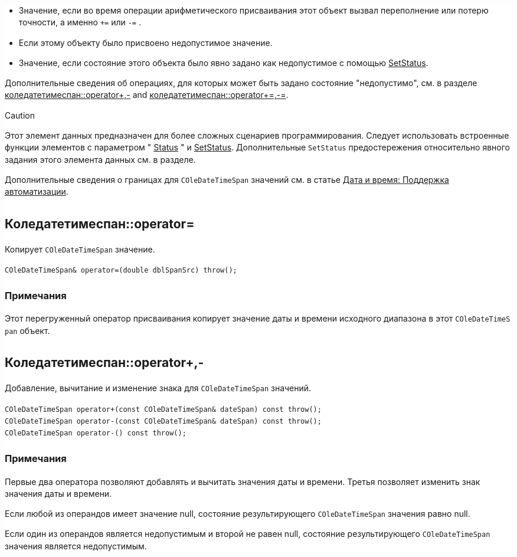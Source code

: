 - Значение, если во время операции арифметического присваивания этот объект вызвал переполнение или потерю точности, а именно `+=` или `-=` .

- Если этому объекту было присвоено недопустимое значение.

- Значение, если состояние этого объекта было явно задано как недопустимое с помощью [SetStatus](#setstatus).

Дополнительные сведения об операциях, для которых может быть задано состояние "недопустимо", см. в разделе [коледатетимеспан::operator+,-](../../atl-mfc-shared/reference/coledatetime-class.md#operator_add_-) and [коледатетимеспан::operator+=,-=](../../atl-mfc-shared/reference/coledatetime-class.md#operator_add_eq_-_eq).

> [!CAUTION]
> Этот элемент данных предназначен для более сложных сценариев программирования. Следует использовать встроенные функции элементов с параметром " [Status](#getstatus) " и [SetStatus](#setstatus). Дополнительные `SetStatus` предостережения относительно явного задания этого элемента данных см. в разделе.

Дополнительные сведения о границах для `COleDateTimeSpan` значений см. в статье [Дата и время: Поддержка автоматизации](../../atl-mfc-shared/date-and-time-automation-support.md).

## <a name="coledatetimespanoperator-"></a><a name="operator_eq"></a> Коледатетимеспан::operator=

Копирует `COleDateTimeSpan` значение.

```
COleDateTimeSpan& operator=(double dblSpanSrc) throw();
```

### <a name="remarks"></a>Примечания

Этот перегруженный оператор присваивания копирует значение даты и времени исходного диапазона в этот `COleDateTimeSpan` объект.

## <a name="coledatetimespanoperator---"></a><a name="operator_add_-"></a> Коледатетимеспан::operator+,-

Добавление, вычитание и изменение знака для `COleDateTimeSpan` значений.

```
COleDateTimeSpan operator+(const COleDateTimeSpan& dateSpan) const throw();
COleDateTimeSpan operator-(const COleDateTimeSpan& dateSpan) const throw();
COleDateTimeSpan operator-() const throw();
```

### <a name="remarks"></a>Примечания

Первые два оператора позволяют добавлять и вычитать значения даты и времени. Третья позволяет изменить знак значения даты и времени.

Если любой из операндов имеет значение null, состояние результирующего `COleDateTimeSpan` значения равно null.

Если один из операндов является недопустимым и второй не равен null, состояние результирующего `COleDateTimeSpan` значения является недопустимым.
